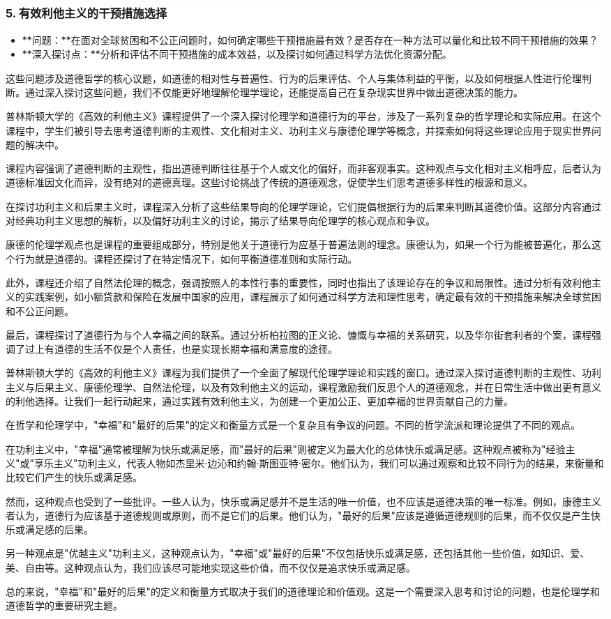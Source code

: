   

### 5. 有效利他主义的干预措施选择

  

- **问题：**在面对全球贫困和不公正问题时，如何确定哪些干预措施最有效？是否存在一种方法可以量化和比较不同干预措施的效果？
- **深入探讨点：**分析和评估不同干预措施的成本效益，以及探讨如何通过科学方法优化资源分配。

  

这些问题涉及道德哲学的核心议题，如道德的相对性与普遍性、行为的后果评估、个人与集体利益的平衡，以及如何根据人性进行伦理判断。通过深入探讨这些问题，我们不仅能更好地理解伦理学理论，还能提高自己在复杂现实世界中做出道德决策的能力。

普林斯顿大学的《高效的利他主义》课程提供了一个深入探讨伦理学和道德行为的平台，涉及了一系列复杂的哲学理论和实际应用。在这个课程中，学生们被引导去思考道德判断的主观性、文化相对主义、功利主义与康德伦理学等概念，并探索如何将这些理论应用于现实世界问题的解决中。

  

课程内容强调了道德判断的主观性，指出道德判断往往基于个人或文化的偏好，而非客观事实。这种观点与文化相对主义相呼应，后者认为道德标准因文化而异，没有绝对的道德真理。这些讨论挑战了传统的道德观念，促使学生们思考道德多样性的根源和意义。

  

在探讨功利主义和后果主义时，课程深入分析了这些结果导向的伦理学理论，它们提倡根据行为的后果来判断其道德价值。这部分内容通过对经典功利主义思想的解析，以及偏好功利主义的讨论，揭示了结果导向伦理学的核心观点和争议。

  

康德的伦理学观点也是课程的重要组成部分，特别是他关于道德行为应基于普遍法则的理念。康德认为，如果一个行为能被普遍化，那么这个行为就是道德的。课程还探讨了在特定情况下，如何平衡道德准则和实际行动。

  

此外，课程还介绍了自然法伦理的概念，强调按照人的本性行事的重要性，同时也指出了该理论存在的争议和局限性。通过分析有效利他主义的实践案例，如小额贷款和保险在发展中国家的应用，课程展示了如何通过科学方法和理性思考，确定最有效的干预措施来解决全球贫困和不公正问题。

  

最后，课程探讨了道德行为与个人幸福之间的联系。通过分析柏拉图的正义论、慷慨与幸福的关系研究，以及华尔街套利者的个案，课程强调了过上有道德的生活不仅是个人责任，也是实现长期幸福和满意度的途径。

  

普林斯顿大学的《高效的利他主义》课程为我们提供了一个全面了解现代伦理学理论和实践的窗口。通过深入探讨道德判断的主观性、功利主义与后果主义、康德伦理学、自然法伦理，以及有效利他主义的运动，课程激励我们反思个人的道德观念，并在日常生活中做出更有意义的利他选择。让我们一起行动起来，通过实践有效利他主义，为创建一个更加公正、更加幸福的世界贡献自己的力量。

在哲学和伦理学中，"幸福"和"最好的后果"的定义和衡量方式是一个复杂且有争议的问题。不同的哲学流派和理论提供了不同的观点。

  

在功利主义中，"幸福"通常被理解为快乐或满足感，而"最好的后果"则被定义为最大化的总体快乐或满足感。这种观点被称为"经验主义"或"享乐主义"功利主义，代表人物如杰里米·边沁和约翰·斯图亚特·密尔。他们认为，我们可以通过观察和比较不同行为的结果，来衡量和比较它们产生的快乐或满足感。

  

然而，这种观点也受到了一些批评。一些人认为，快乐或满足感并不是生活的唯一价值，也不应该是道德决策的唯一标准。例如，康德主义者认为，道德行为应该基于道德规则或原则，而不是它们的后果。他们认为，"最好的后果"应该是遵循道德规则的后果，而不仅仅是产生快乐或满足感的后果。

  

另一种观点是"优越主义"功利主义，这种观点认为，"幸福"或"最好的后果"不仅包括快乐或满足感，还包括其他一些价值，如知识、爱、美、自由等。这种观点认为，我们应该尽可能地实现这些价值，而不仅仅是追求快乐或满足感。

  

总的来说，"幸福"和"最好的后果"的定义和衡量方式取决于我们的道德理论和价值观。这是一个需要深入思考和讨论的问题，也是伦理学和道德哲学的重要研究主题。

